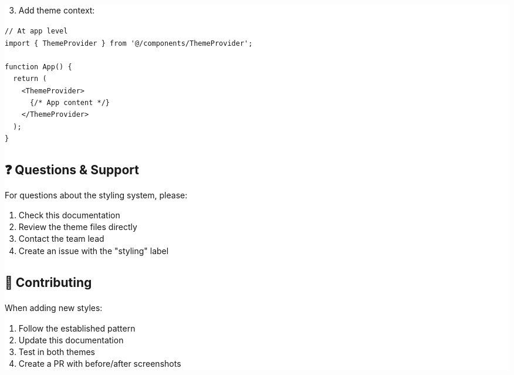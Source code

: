 3. Add theme context:

```
// At app level
import { ThemeProvider } from '@/components/ThemeProvider';

function App() {
  return (
    <ThemeProvider>
      {/* App content */}
    </ThemeProvider>
  );
}
```

## ❓ Questions & Support

For questions about the styling system, please:

1. Check this documentation
2. Review the theme files directly
3. Contact the team lead
4. Create an issue with the "styling" label

## 🤝 Contributing

When adding new styles:

1. Follow the established pattern
2. Update this documentation
3. Test in both themes
4. Create a PR with before/after screenshots
